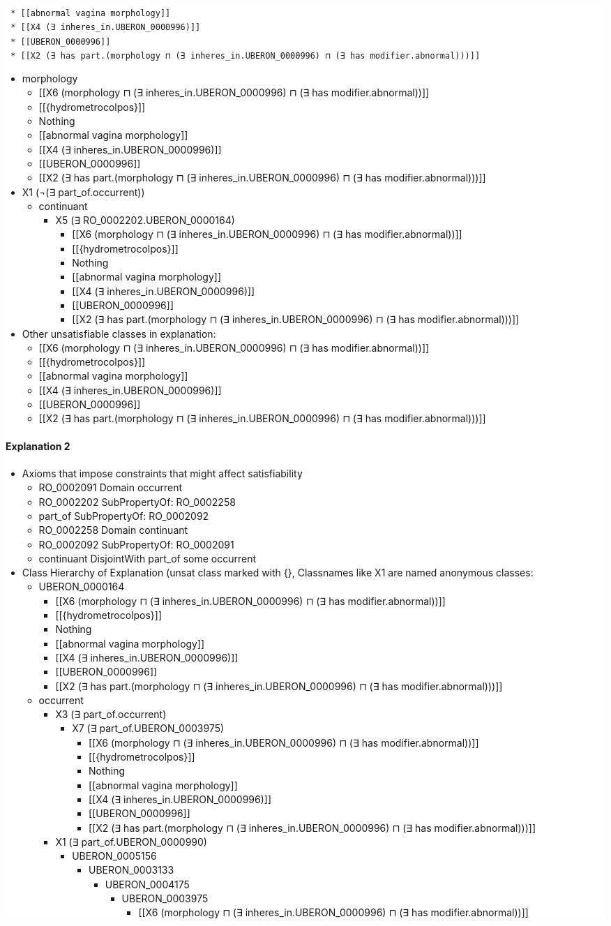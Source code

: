      * [[abnormal vagina morphology]]
     * [[X4 (∃ inheres_in.UBERON_0000996)]]
     * [[UBERON_0000996]]
     * [[X2 (∃ has part.(morphology ⊓ (∃ inheres_in.UBERON_0000996) ⊓ (∃ has modifier.abnormal)))]]
   * morphology
     * [[X6 (morphology ⊓ (∃ inheres_in.UBERON_0000996) ⊓ (∃ has modifier.abnormal))]]
     * [[{hydrometrocolpos}]]
     * Nothing
     * [[abnormal vagina morphology]]
     * [[X4 (∃ inheres_in.UBERON_0000996)]]
     * [[UBERON_0000996]]
     * [[X2 (∃ has part.(morphology ⊓ (∃ inheres_in.UBERON_0000996) ⊓ (∃ has modifier.abnormal)))]]
   * X1 (¬(∃ part_of.occurrent))
     * continuant
       * X5 (∃ RO_0002202.UBERON_0000164)
         * [[X6 (morphology ⊓ (∃ inheres_in.UBERON_0000996) ⊓ (∃ has modifier.abnormal))]]
         * [[{hydrometrocolpos}]]
         * Nothing
         * [[abnormal vagina morphology]]
         * [[X4 (∃ inheres_in.UBERON_0000996)]]
         * [[UBERON_0000996]]
         * [[X2 (∃ has part.(morphology ⊓ (∃ inheres_in.UBERON_0000996) ⊓ (∃ has modifier.abnormal)))]]
* Other unsatisfiable classes in explanation: 
  * [[X6 (morphology ⊓ (∃ inheres_in.UBERON_0000996) ⊓ (∃ has modifier.abnormal))]]
  * [[{hydrometrocolpos}]]
  * [[abnormal vagina morphology]]
  * [[X4 (∃ inheres_in.UBERON_0000996)]]
  * [[UBERON_0000996]]
  * [[X2 (∃ has part.(morphology ⊓ (∃ inheres_in.UBERON_0000996) ⊓ (∃ has modifier.abnormal)))]]
#### Explanation 2
* Axioms that impose constraints that might affect satisfiability
  * RO_0002091 Domain occurrent
  * RO_0002202 SubPropertyOf: RO_0002258
  * part_of SubPropertyOf: RO_0002092
  * RO_0002258 Domain continuant
  * RO_0002092 SubPropertyOf: RO_0002091
  * continuant DisjointWith part_of some occurrent
* Class Hierarchy of Explanation (unsat class marked with {}, Classnames like X1 are named anonymous classes:
   * UBERON_0000164
     * [[X6 (morphology ⊓ (∃ inheres_in.UBERON_0000996) ⊓ (∃ has modifier.abnormal))]]
     * [[{hydrometrocolpos}]]
     * Nothing
     * [[abnormal vagina morphology]]
     * [[X4 (∃ inheres_in.UBERON_0000996)]]
     * [[UBERON_0000996]]
     * [[X2 (∃ has part.(morphology ⊓ (∃ inheres_in.UBERON_0000996) ⊓ (∃ has modifier.abnormal)))]]
   * occurrent
     * X3 (∃ part_of.occurrent)
       * X7 (∃ part_of.UBERON_0003975)
         * [[X6 (morphology ⊓ (∃ inheres_in.UBERON_0000996) ⊓ (∃ has modifier.abnormal))]]
         * [[{hydrometrocolpos}]]
         * Nothing
         * [[abnormal vagina morphology]]
         * [[X4 (∃ inheres_in.UBERON_0000996)]]
         * [[UBERON_0000996]]
         * [[X2 (∃ has part.(morphology ⊓ (∃ inheres_in.UBERON_0000996) ⊓ (∃ has modifier.abnormal)))]]
     * X1 (∃ part_of.UBERON_0000990)
       * UBERON_0005156
         * UBERON_0003133
           * UBERON_0004175
             * UBERON_0003975
               * [[X6 (morphology ⊓ (∃ inheres_in.UBERON_0000996) ⊓ (∃ has modifier.abnormal))]]